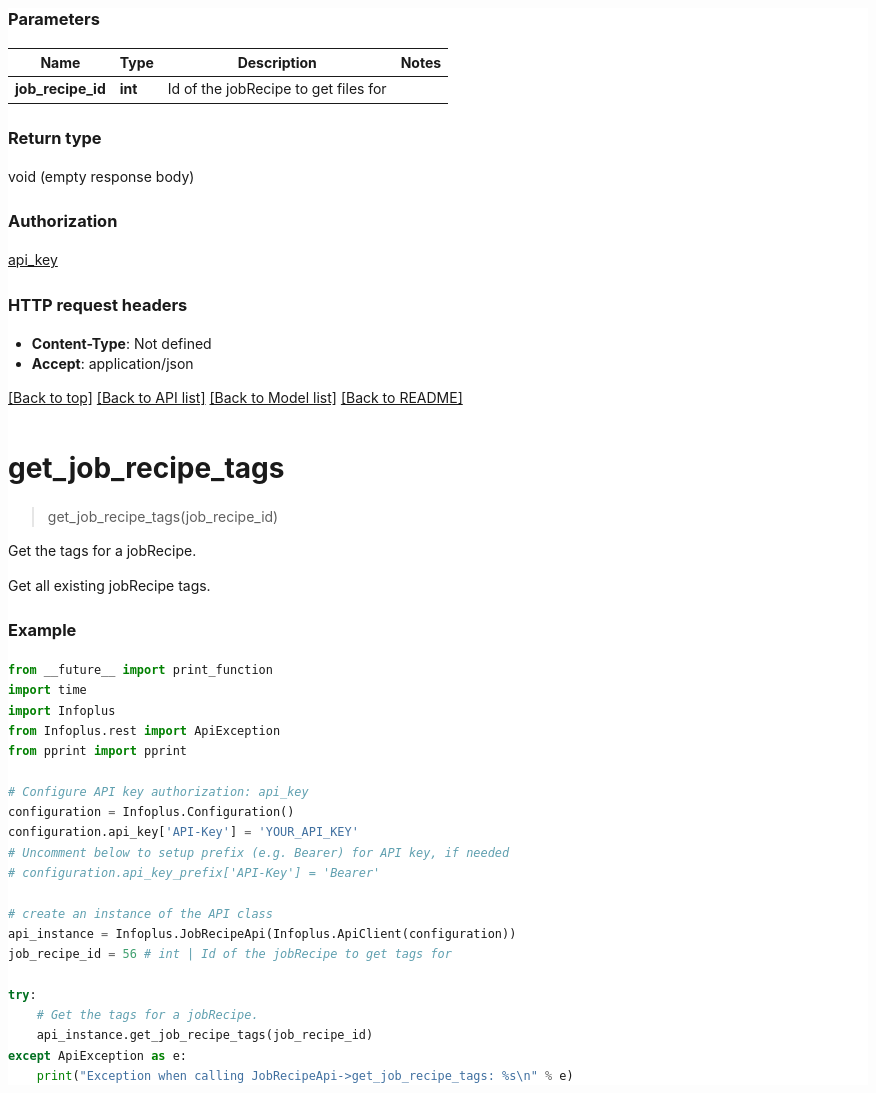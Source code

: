 ### Parameters

Name | Type | Description  | Notes
------------- | ------------- | ------------- | -------------
 **job_recipe_id** | **int**| Id of the jobRecipe to get files for | 

### Return type

void (empty response body)

### Authorization

[api_key](../README.md#api_key)

### HTTP request headers

 - **Content-Type**: Not defined
 - **Accept**: application/json

[[Back to top]](#) [[Back to API list]](../README.md#documentation-for-api-endpoints) [[Back to Model list]](../README.md#documentation-for-models) [[Back to README]](../README.md)

# **get_job_recipe_tags**
> get_job_recipe_tags(job_recipe_id)

Get the tags for a jobRecipe.

Get all existing jobRecipe tags.

### Example
```python
from __future__ import print_function
import time
import Infoplus
from Infoplus.rest import ApiException
from pprint import pprint

# Configure API key authorization: api_key
configuration = Infoplus.Configuration()
configuration.api_key['API-Key'] = 'YOUR_API_KEY'
# Uncomment below to setup prefix (e.g. Bearer) for API key, if needed
# configuration.api_key_prefix['API-Key'] = 'Bearer'

# create an instance of the API class
api_instance = Infoplus.JobRecipeApi(Infoplus.ApiClient(configuration))
job_recipe_id = 56 # int | Id of the jobRecipe to get tags for

try:
    # Get the tags for a jobRecipe.
    api_instance.get_job_recipe_tags(job_recipe_id)
except ApiException as e:
    print("Exception when calling JobRecipeApi->get_job_recipe_tags: %s\n" % e)
```
